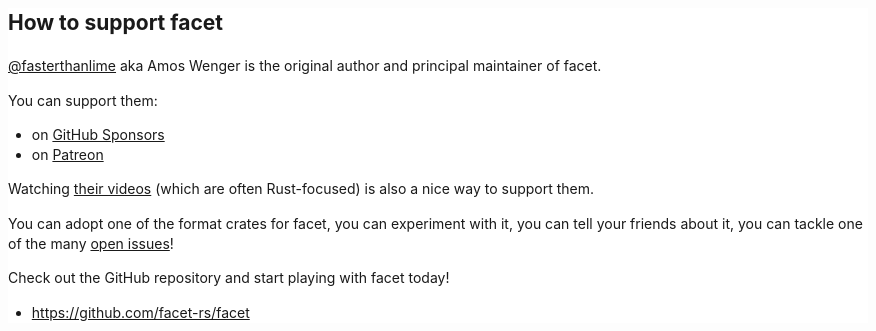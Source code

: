 ## How to support facet

[@fasterthanlime](https://fasterthanli.me) aka Amos Wenger is the original author and
principal maintainer of facet.

You can support them:

  * on [GitHub Sponsors](https://github.com/sponsors/fasterthanlime)
  * on [Patreon](https://www.patreon.com/fasterthanlime)

Watching [their videos](https://youtube.com/@fasterthanlime) (which are often Rust-focused) is also a nice way to support them.

You can adopt one of the format crates for facet, you can experiment with it,
you can tell your friends about it, you can tackle one of the many [open issues](https://github.com/facet-rs/facet/issues)!

Check out the GitHub repository and start playing with facet today!

  * <https://github.com/facet-rs/facet>

